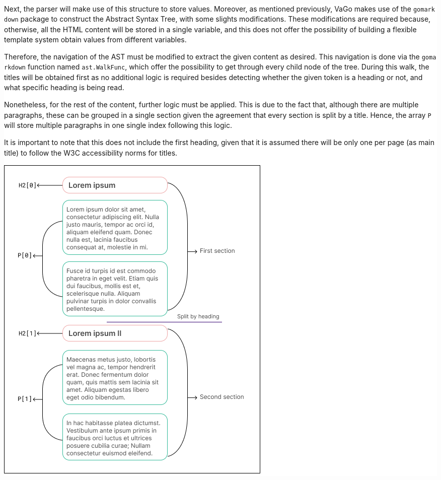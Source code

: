 Next, the parser will make use of this structure to store values. Moreover, as mentioned previously, VaGo makes use of
the `gomarkdown` package to construct the Abstract Syntax Tree, with some slights modifications. These modifications are
required because, otherwise, all the HTML content will be stored in a single variable, and this does not offer the
possibility of building a flexible template system obtain values from different variables.

Therefore, the navigation of the AST must be modified to extract the given content as desired. This navigation is done
via the `gomarkdown` function named `ast.WalkFunc`, which offer the possibility to get through every child node of the
tree. During this walk, the titles will be obtained first as no additional logic is required besides detecting whether
the given token is a heading or not, and what specific heading is being read.

Nonetheless, for the rest of the content, further logic must be applied. This is due to the fact that, although there
are multiple paragraphs, these can be grouped in a single section given the agreement that every section is split by a
title. Hence, the array `P` will store multiple paragraphs in one single index following this logic.

It is important to note that this does not include the first heading, given that it is assumed there will be only one
per page (as main title) to follow the W3C accessibility norms for titles.

![Content separation logic.](../../images/implementation/Separation.png "Content separation logic.")
